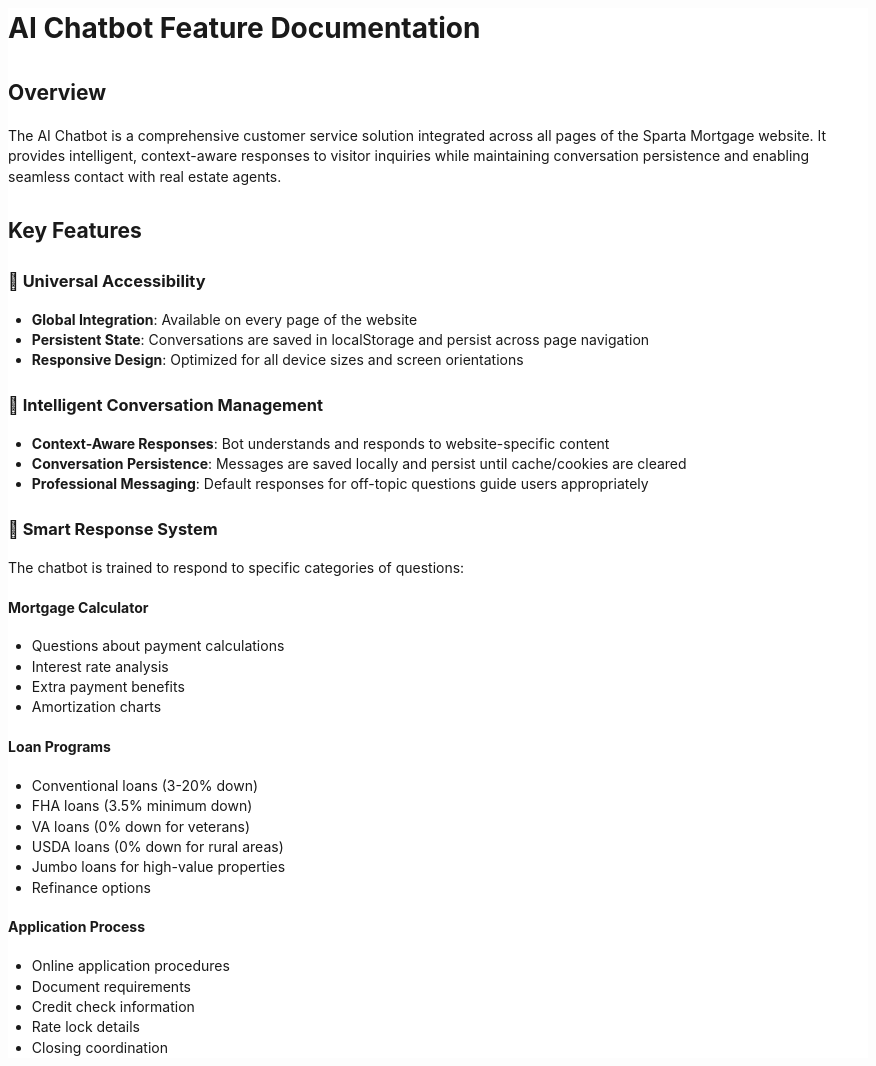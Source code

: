 # AI Chatbot Feature Documentation

## Overview

The AI Chatbot is a comprehensive customer service solution integrated across all pages of the Sparta Mortgage website. It provides intelligent, context-aware responses to visitor inquiries while maintaining conversation persistence and enabling seamless contact with real estate agents.

## Key Features

### 🎯 **Universal Accessibility**

- **Global Integration**: Available on every page of the website
- **Persistent State**: Conversations are saved in localStorage and persist across page navigation
- **Responsive Design**: Optimized for all device sizes and screen orientations

### 💬 **Intelligent Conversation Management**

- **Context-Aware Responses**: Bot understands and responds to website-specific content
- **Conversation Persistence**: Messages are saved locally and persist until cache/cookies are cleared
- **Professional Messaging**: Default responses for off-topic questions guide users appropriately

### 🤖 **Smart Response System**

The chatbot is trained to respond to specific categories of questions:

#### **Mortgage Calculator**

- Questions about payment calculations
- Interest rate analysis
- Extra payment benefits
- Amortization charts

#### **Loan Programs**

- Conventional loans (3-20% down)
- FHA loans (3.5% minimum down)
- VA loans (0% down for veterans)
- USDA loans (0% down for rural areas)
- Jumbo loans for high-value properties
- Refinance options

#### **Application Process**

- Online application procedures
- Document requirements
- Credit check information
- Rate lock details
- Closing coordination

